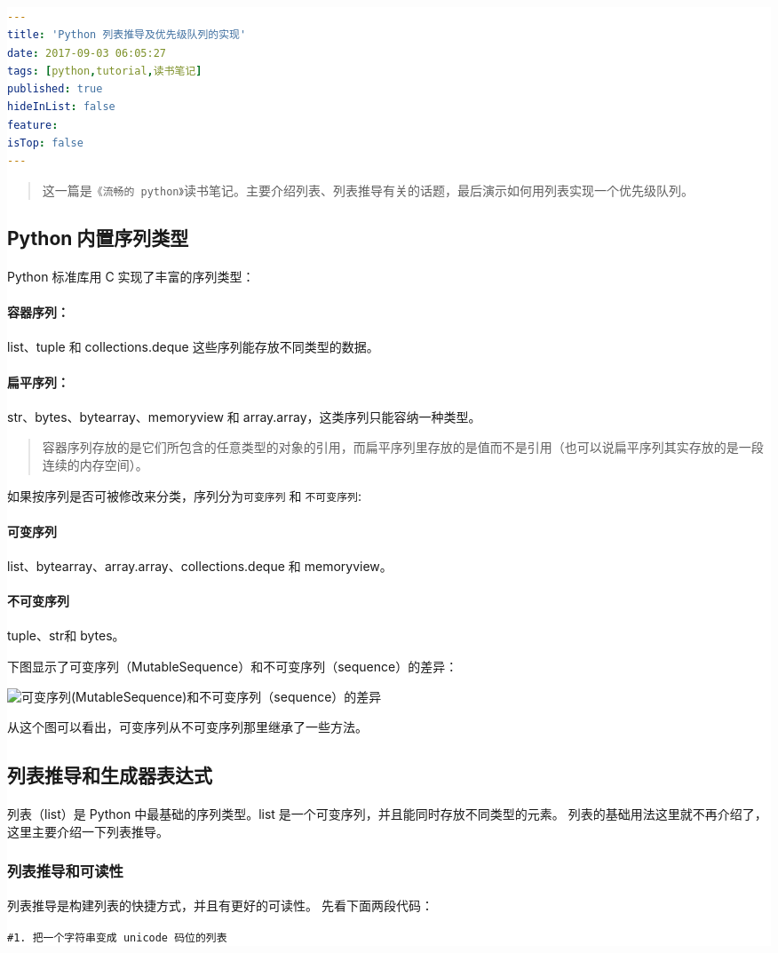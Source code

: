 ```yaml
---
title: 'Python 列表推导及优先级队列的实现'
date: 2017-09-03 06:05:27
tags: [python,tutorial,读书笔记]
published: true
hideInList: false
feature: 
isTop: false
---
```


> 这一篇是`《流畅的 python》`读书笔记。主要介绍列表、列表推导有关的话题，最后演示如何用列表实现一个优先级队列。

## Python 内置序列类型

Python 标准库用 C 实现了丰富的序列类型：

#### 容器序列：

list、tuple 和 collections.deque 这些序列能存放不同类型的数据。

#### 扁平序列：

str、bytes、bytearray、memoryview 和 array.array，这类序列只能容纳一种类型。

> 容器序列存放的是它们所包含的任意类型的对象的引用，而扁平序列里存放的是值而不是引用（也可以说扁平序列其实存放的是一段连续的内存空间）。

如果按序列是否可被修改来分类，序列分为`可变序列` 和 `不可变序列`:

#### 可变序列

list、bytearray、array.array、collections.deque 和 memoryview。

#### 不可变序列

tuple、str和 bytes。

下图显示了可变序列（MutableSequence）和不可变序列（sequence）的差异：

![可变序列(MutableSequence)和不可变序列（sequence）的差异](http://media.gusibi.mobi/Wlrr9jXCMsTupf03pVmVSkCb4ObKTI8g7QWycfjJS80UJ7tHptjZsHLLCz3evCZM)

从这个图可以看出，可变序列从不可变序列那里继承了一些方法。

## 列表推导和生成器表达式

列表（list）是 Python 中最基础的序列类型。list 是一个可变序列，并且能同时存放不同类型的元素。
列表的基础用法这里就不再介绍了，这里主要介绍一下列表推导。

### 列表推导和可读性

列表推导是构建列表的快捷方式，并且有更好的可读性。
先看下面两段代码：

`#1. 把一个字符串变成 unicode 码位的列表`
